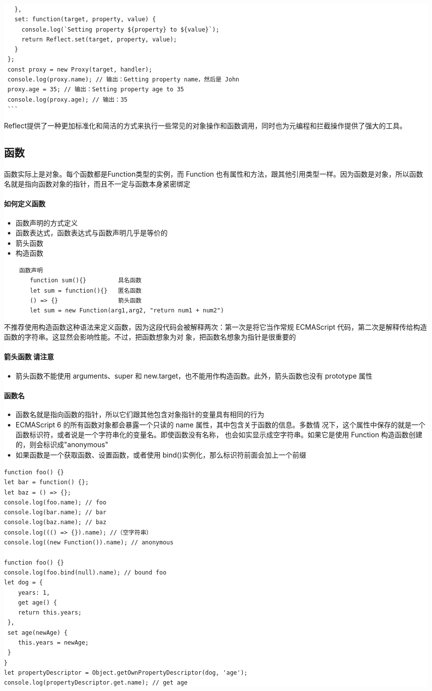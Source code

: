        },
       set: function(target, property, value) {
         console.log(`Setting property ${property} to ${value}`);
         return Reflect.set(target, property, value);
       }
     };
     const proxy = new Proxy(target, handler);
     console.log(proxy.name); // 输出：Getting property name，然后是 John
     proxy.age = 35; // 输出：Setting property age to 35
     console.log(proxy.age); // 输出：35
     ```
Reflect提供了一种更加标准化和简洁的方式来执行一些常见的对象操作和函数调用，同时也为元编程和拦截操作提供了强大的工具。

## 函数
函数实际上是对象。每个函数都是Function类型的实例，而 Function 也有属性和方法，跟其他引用类型一样。因为函数是对象，所以函数名就是指向函数对象的指针，而且不一定与函数本身紧密绑定

#### 如何定义函数
* 函数声明的方式定义
* 函数表达式，函数表达式与函数声明几乎是等价的
* 箭头函数
* 构造函数
    ```
     函数声明
        function sum(){}         具名函数
        let sum = function(){}   匿名函数
        () => {}                 箭头函数
        let sum = new Function(arg1,arg2, "return num1 + num2")
    ```
不推荐使用构造函数这种语法来定义函数，因为这段代码会被解释两次：第一次是将它当作常规
ECMAScript 代码，第二次是解释传给构造函数的字符串。这显然会影响性能。不过，把函数想象为对
象，把函数名想象为指针是很重要的

#### 箭头函数 请注意
* 箭头函数不能使用 arguments、super 和 new.target，也不能用作构造函数。此外，箭头函数也没有 prototype 属性
#### 函数名
* 函数名就是指向函数的指针，所以它们跟其他包含对象指针的变量具有相同的行为
* ECMAScript 6 的所有函数对象都会暴露一个只读的 name 属性，其中包含关于函数的信息。多数情
况下，这个属性中保存的就是一个函数标识符，或者说是一个字符串化的变量名。即使函数没有名称，
也会如实显示成空字符串。如果它是使用 Function 构造函数创建的，则会标识成"anonymous"
* 如果函数是一个获取函数、设置函数，或者使用 bind()实例化，那么标识符前面会加上一个前缀
```
function foo() {} 
let bar = function() {}; 
let baz = () => {}; 
console.log(foo.name); // foo 
console.log(bar.name); // bar 
console.log(baz.name); // baz 
console.log((() => {}).name); //（空字符串）
console.log((new Function()).name); // anonymous

function foo() {} 
console.log(foo.bind(null).name); // bound foo 
let dog = { 
    years: 1, 
    get age() { 
    return this.years; 
 }, 
 set age(newAge) { 
    this.years = newAge; 
 } 
} 
let propertyDescriptor = Object.getOwnPropertyDescriptor(dog, 'age'); 
console.log(propertyDescriptor.get.name); // get age 
```